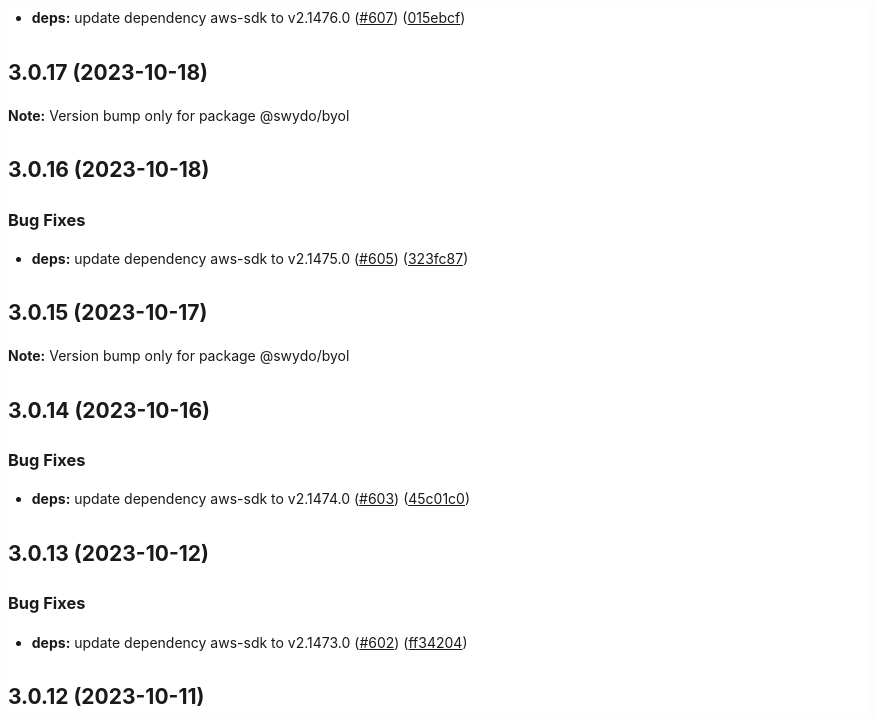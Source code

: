 * **deps:** update dependency aws-sdk to v2.1476.0 ([#607](https://github.com/Swydo/byol/issues/607)) ([015ebcf](https://github.com/Swydo/byol/commit/015ebcf877d7e4e94d8371deea12ac721cc6cea5))





## 3.0.17 (2023-10-18)

**Note:** Version bump only for package @swydo/byol





## 3.0.16 (2023-10-18)


### Bug Fixes

* **deps:** update dependency aws-sdk to v2.1475.0 ([#605](https://github.com/Swydo/byol/issues/605)) ([323fc87](https://github.com/Swydo/byol/commit/323fc8720205e44f083c5591c626eeb7de19495a))





## 3.0.15 (2023-10-17)

**Note:** Version bump only for package @swydo/byol





## 3.0.14 (2023-10-16)


### Bug Fixes

* **deps:** update dependency aws-sdk to v2.1474.0 ([#603](https://github.com/Swydo/byol/issues/603)) ([45c01c0](https://github.com/Swydo/byol/commit/45c01c023ae7e0c6c74ecd1f99248e65b71da345))





## 3.0.13 (2023-10-12)


### Bug Fixes

* **deps:** update dependency aws-sdk to v2.1473.0 ([#602](https://github.com/Swydo/byol/issues/602)) ([ff34204](https://github.com/Swydo/byol/commit/ff34204c7a875b4af9323a217810211ae6d055b5))





## 3.0.12 (2023-10-11)
